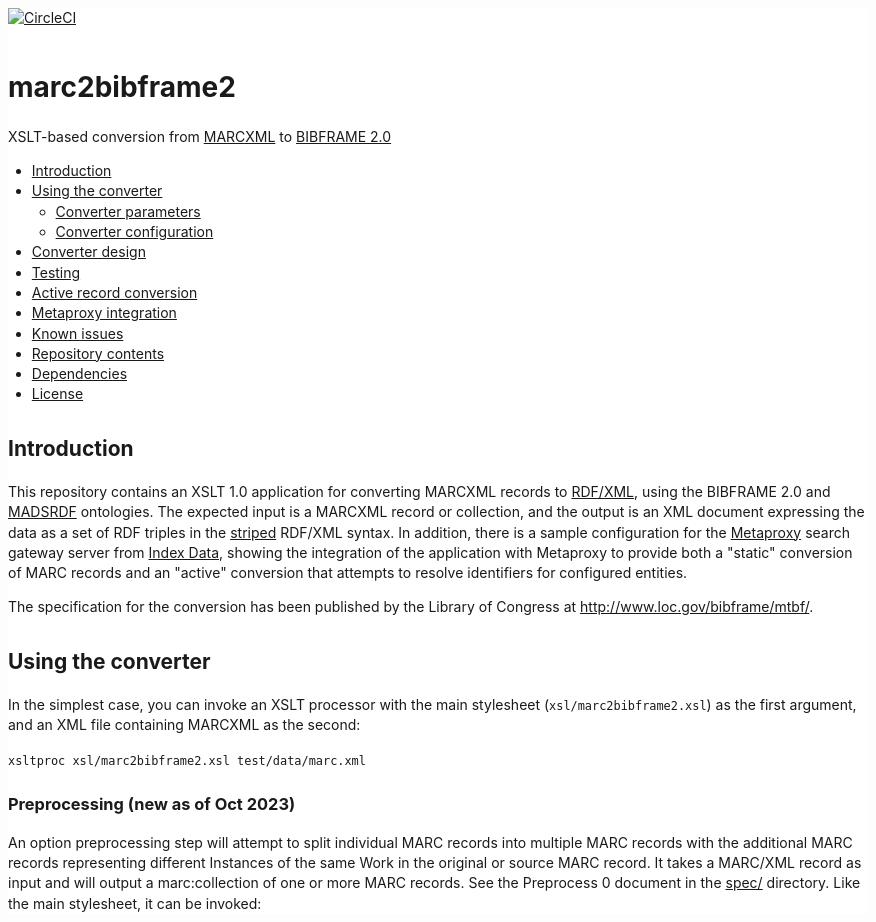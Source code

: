 
[![CircleCI](https://circleci.com/gh/lcnetdev/marc2bibframe2/tree/master.svg?style=svg)](https://circleci.com/gh/lcnetdev/marc2bibframe2)

# marc2bibframe2

XSLT-based conversion from
[MARCXML](http://www.loc.gov/standards/marcxml/) to
[BIBFRAME 2.0](http://www.loc.gov/bibframe/)

* [Introduction](#introduction)
* [Using the converter](#using-the-converter)
    * [Converter parameters](#converter-parameters)
    * [Converter configuration](#converter-configuration)
* [Converter design](#converter-design)
* [Testing](#testing)
* [Active record conversion](#active-record-conversion)
* [Metaproxy integration](#metaproxy-integration)
* [Known issues](#known-issues)
* [Repository contents](#repository-contents)
* [Dependencies](#dependencies)
* [License](#license)

## Introduction
This repository contains an XSLT 1.0 application for converting MARCXML
records to [RDF/XML](https://www.w3.org/TR/rdf-syntax-grammar/), using
the BIBFRAME 2.0 and [MADSRDF](http://www.loc.gov/standards/mads/rdf/)
ontologies. The expected input is a MARCXML record or collection, and
the output is an XML document expressing the data as a set of RDF
triples in the [striped](http://www.w3.org/2001/10/stripes/) RDF/XML
syntax. In addition, there is a sample configuration for the
[Metaproxy](http://www.indexdata.com/metaproxy/) search gateway server
from [Index Data](http://www.indexdata.com), showing the integration
of the application with Metaproxy to provide both a "static"
conversion of MARC records and an "active" conversion that attempts to
resolve identifiers for configured entities.

The specification for the conversion has been published by the Library
of Congress at http://www.loc.gov/bibframe/mtbf/.

## Using the converter
In the simplest case, you can invoke an XSLT processor with the
main stylesheet (`xsl/marc2bibframe2.xsl`) as the first argument, and
an XML file containing MARCXML as the second:

    xsltproc xsl/marc2bibframe2.xsl test/data/marc.xml

### Preprocessing (new as of Oct 2023)
An option preprocessing step will attempt to split individual MARC 
records into multiple MARC records with the additional MARC records
representing different Instances of the same Work in the original or 
source MARC record.  It takes a MARC/XML record as input and will 
output a marc:collection of one or more MARC records.  See the 
Preprocess 0 document in the [spec/](spec/) directory.  Like the main
stylesheet, it can be invoked:
